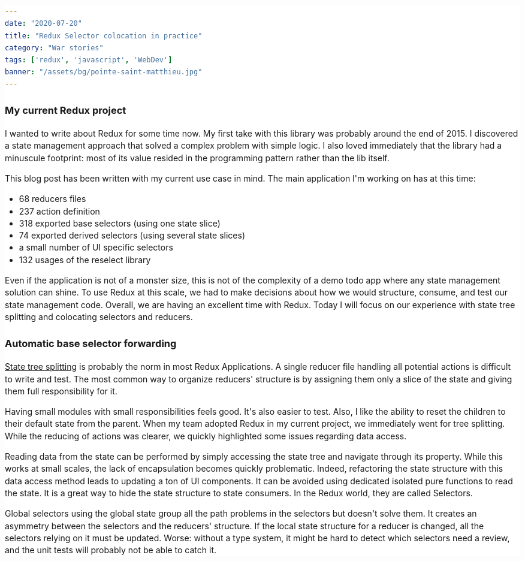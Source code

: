 ```yaml
---
date: "2020-07-20"
title: "Redux Selector colocation in practice"
category: "War stories"
tags: ['redux', 'javascript', 'WebDev']
banner: "/assets/bg/pointe-saint-matthieu.jpg"
---
```




### My current Redux project

I wanted to write about Redux for some time now. My first take with this library was probably around the end of 2015. I discovered a state management approach that solved a complex problem with simple logic. I also loved immediately that the library had a minuscule footprint: most of its value resided in the programming pattern rather than the lib itself.

This blog post has been written with my current use case in mind. The main application I'm working on has at this time:
* 68 reducers files
* 237 action definition
* 318 exported base selectors (using one state slice)
* 74 exported derived selectors (using several state slices)
* a small number of UI specific selectors
* 132 usages of the reselect library

Even if the application is not of a monster size, this is not of the complexity of a demo todo app where any state management solution can shine. To use Redux at this scale, we had to make decisions about how we would structure, consume, and test our state management code. Overall, we are having an excellent time with Redux. Today I will focus on our experience with state tree splitting and colocating selectors and reducers.

### Automatic base selector forwarding

[State tree splitting](https://redux.js.org/recipes/structuring-reducers/splitting-reducer-logic) is probably the norm in most Redux Applications. A single reducer file handling all potential actions is difficult to write and test. The most common way to organize reducers' structure is by assigning them only a slice of the state and giving them full responsibility for it.

Having small modules with small responsibilities feels good. It's also easier to test. Also, I like the ability to reset the children to their default state from the parent. When my team adopted Redux in my current project, we immediately went for tree splitting. While the reducing of actions was clearer, we quickly highlighted some issues regarding data access.

Reading data from the state can be performed by simply accessing the state tree and navigate through its property. While this works at small scales, the lack of encapsulation becomes quickly problematic. Indeed, refactoring the state structure with this data access method leads to updating a ton of UI components. It can be avoided using dedicated isolated pure functions to read the state. It is a great way to hide the state structure to state consumers. In the Redux world, they are called Selectors.

Global selectors using the global state group all the path problems in the selectors but doesn't solve them. It creates an asymmetry between the selectors and the reducers' structure. If the local state structure for a reducer is changed, all the selectors relying on it must be updated. Worse: without a type system, it might be hard to detect which selectors need a review, and the unit tests will probably not be able to catch it.


  [firstStateNodeKey]: firstReducer,
  [secondStateNodeKey]: secondReducer,